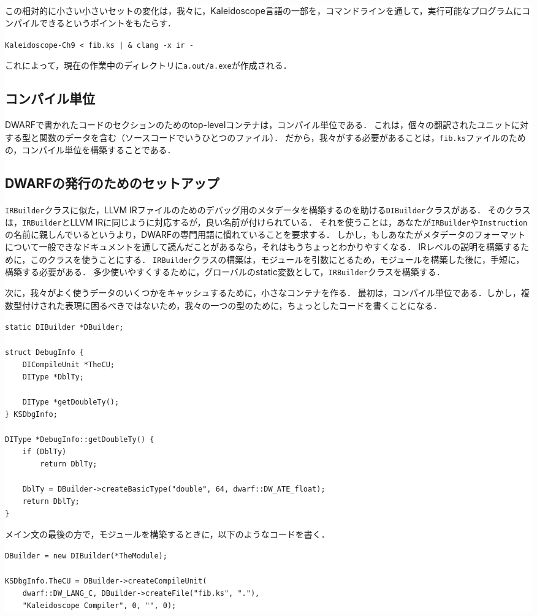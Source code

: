 この相対的に小さい小さいセットの変化は，我々に，Kaleidoscope言語の一部を，コマンドラインを通して，実行可能なプログラムにコンパイルできるというポイントをもたらす．

```
Kaleidoscope-Ch9 < fib.ks | & clang -x ir -
```

これによって，現在の作業中のディレクトリに`a.out/a.exe`が作成される．

## コンパイル単位
DWARFで書かれたコードのセクションのためのtop-levelコンテナは，コンパイル単位である．
これは，個々の翻訳されたユニットに対する型と関数のデータを含む（ソースコードでいうひとつのファイル）．
だから，我々がする必要があることは，`fib.ks`ファイルのための，コンパイル単位を構築することである．

## DWARFの発行のためのセットアップ
`IRBuilder`クラスに似た，LLVM IRファイルのためのデバッグ用のメタデータを構築するのを助ける`DIBuilder`クラスがある．
そのクラスは，`IRBuilder`とLLVM IRに同じように対応するが，良い名前が付けられている．
それを使うことは，あなたが`IRBuilder`や`Instruction`の名前に親しんでいるというより，DWARFの専門用語に慣れていることを要求する．
しかし，もしあなたがメタデータのフォーマットについて一般できなドキュメントを通して読んだことがあるなら，それはもうちょっとわかりやすくなる．
IRレベルの説明を構築するために，このクラスを使うことにする．
`IRBuilder`クラスの構築は，モジュールを引数にとるため，モジュールを構築した後に，手短に，構築する必要がある．
多少使いやすくするために，グローバルのstatic変数として，`IRBuilder`クラスを構築する．

次に，我々がよく使うデータのいくつかをキャッシュするために，小さなコンテナを作る．
最初は，コンパイル単位である．しかし，複数型付けされた表現に困るべきではないため，我々の一つの型のために，ちょっとしたコードを書くことになる．

```
static DIBuilder *DBuilder;

struct DebugInfo {
    DICompileUnit *TheCU;
    DIType *DblTy;

    DIType *getDoubleTy();
} KSDbgInfo;

DIType *DebugInfo::getDoubleTy() {
    if (DblTy)
        return DblTy;

    DblTy = DBuilder->createBasicType("double", 64, dwarf::DW_ATE_float);
    return DblTy;
}
```

メイン文の最後の方で，モジュールを構築するときに，以下のようなコードを書く．

```
DBuilder = new DIBuilder(*TheModule);

KSDbgInfo.TheCU = DBuilder->createCompileUnit(
    dwarf::DW_LANG_C, DBuilder->createFile("fib.ks", "."),
    "Kaleidoscope Compiler", 0, "", 0);
```
